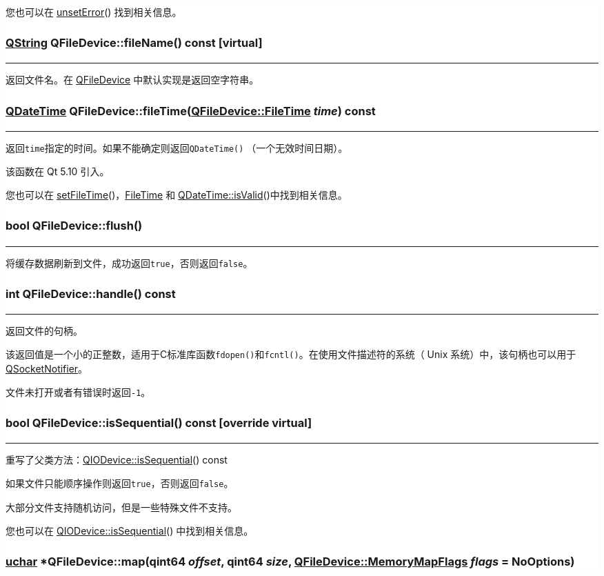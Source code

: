 您也可以在 [unsetError](https://doc.qt.io/qt-5/qfiledevice.html#unsetError)() 找到相关信息。

### [QString](https://doc.qt.io/qt-5/qstring.html) QFileDevice::fileName() const	[virtual]

----------

返回文件名。在 [QFileDevice](https://doc.qt.io/qt-5/qfiledevice.html) 中默认实现是返回空字符串。

### [QDateTime](https://doc.qt.io/qt-5/qdatetime.html) QFileDevice::fileTime([QFileDevice::FileTime](https://doc.qt.io/qt-5/qfiledevice.html#FileTime-enum) *time*) const

----------

返回`time`指定的时间。如果不能确定则返回`QDateTime()` （一个无效时间日期）。

该函数在 Qt 5.10 引入。

您也可以在 [setFileTime](https://doc.qt.io/qt-5/qfiledevice.html#setFileTime)()，[FileTime](https://doc.qt.io/qt-5/qfiledevice.html#FileTime-enum) 和 [QDateTime::isValid](https://doc.qt.io/qt-5/qdatetime.html#isValid)()中找到相关信息。

### bool QFileDevice::flush()

----------

将缓存数据刷新到文件，成功返回`true`，否则返回`false`。

### int QFileDevice::handle() const

----------

返回文件的句柄。

该返回值是一个小的正整数，适用于C标准库函数`fdopen()`和`fcntl()`。在使用文件描述符的系统（ Unix 系统）中，该句柄也可以用于 [QSocketNotifier](https://doc.qt.io/qt-5/qsocketnotifier.html)。

文件未打开或者有错误时返回`-1`。

### bool QFileDevice::isSequential() const	[override virtual]

----------

重写了父类方法：[QIODevice::isSequential](https://doc.qt.io/qt-5/qiodevice.html#isSequential)() const

如果文件只能顺序操作则返回`true`，否则返回`false`。

大部分文件支持随机访问，但是一些特殊文件不支持。

您也可以在 [QIODevice::isSequential](https://doc.qt.io/qt-5/qiodevice.html#isSequential)() 中找到相关信息。

### [uchar](https://doc.qt.io/qt-5/qtglobal.html#uchar-typedef) *QFileDevice::map(qint64 *offset*, qint64 *size*, [QFileDevice::MemoryMapFlags](https://doc.qt.io/qt-5/qfiledevice.html#MemoryMapFlags-enum) *flags* = NoOptions)
